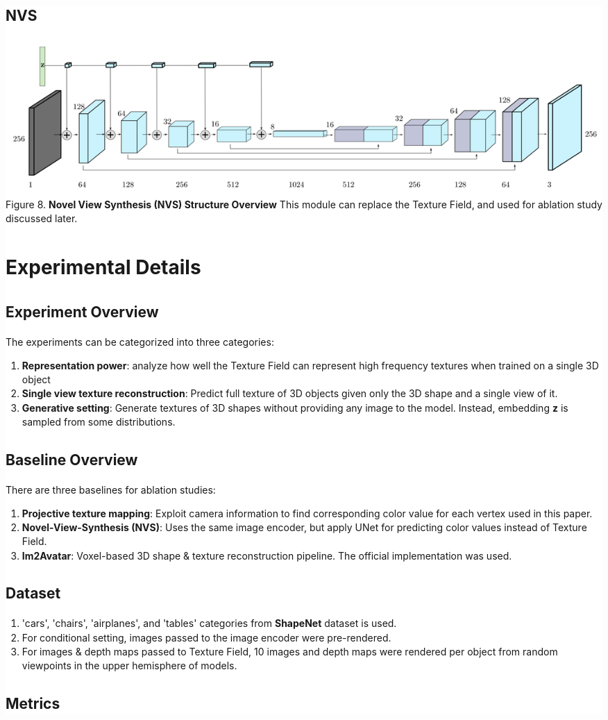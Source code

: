 ## NVS

<img class="img-fluid" src="/assets/post-images/TextureFields/texturefields_NVS_structure.png">
<span class="caption text-muted">Figure 8. <b>Novel View Synthesis (NVS) Structure Overview</b> This module can replace the Texture Field, and used for ablation study discussed later.</span>

# Experimental Details

## Experiment Overview

The experiments can be categorized into three categories:

1. **Representation power**: analyze how well the Texture Field can represent high frequency textures when trained on a single 3D object
2. **Single view texture reconstruction**: Predict full texture of 3D objects given only the 3D shape and a single view of it.
3. **Generative setting**: Generate textures of 3D shapes without providing any image to the model. Instead, embedding $\textbf{z}$ is sampled from some distributions.

## Baseline Overview

There are three baselines for ablation studies:

1. **Projective texture mapping**: Exploit camera information to find corresponding color value for each vertex used in this paper.
2. **Novel-View-Synthesis (NVS)**: Uses the same image encoder, but apply UNet for predicting color values instead of Texture Field.
3. **Im2Avatar**: Voxel-based 3D shape & texture reconstruction pipeline. The official implementation was used.

## Dataset

1. 'cars', 'chairs', 'airplanes', and 'tables' categories from **ShapeNet** dataset is used.
2. For conditional setting, images passed to the image encoder were pre-rendered.
3. For images & depth maps passed to Texture Field, 10 images and depth maps were rendered per object from random viewpoints in the upper hemisphere of models.

## Metrics
